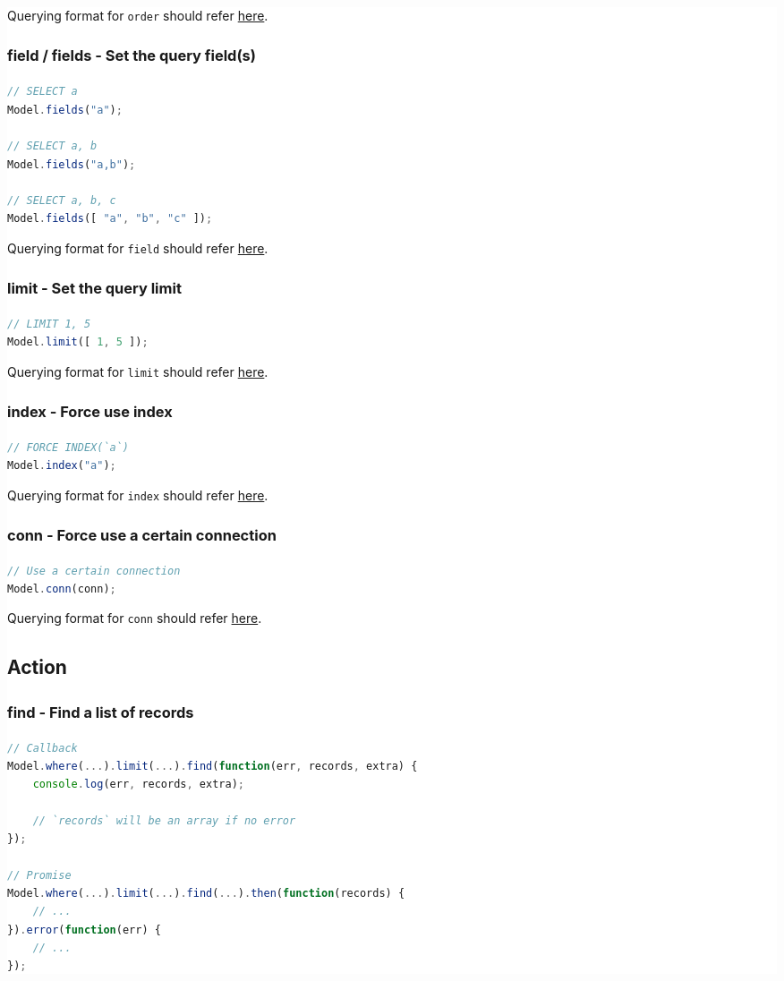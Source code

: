 Querying format for `order` should refer [here](../querying#order).

### field / fields - Set the query field(s)

```javascript
// SELECT a
Model.fields("a");

// SELECT a, b
Model.fields("a,b");

// SELECT a, b, c
Model.fields([ "a", "b", "c" ]);
```

Querying format for `field` should refer [here](../querying#field).

### limit - Set the query limit

```javascript
// LIMIT 1, 5
Model.limit([ 1, 5 ]);
```

Querying format for `limit` should refer [here](../querying#limit-pagination).

### index - Force use index

```javascript
// FORCE INDEX(`a`)
Model.index("a");
```

Querying format for `index` should refer [here](../querying#index).

### conn - Force use a certain connection

```javascript
// Use a certain connection
Model.conn(conn);
```

Querying format for `conn` should refer [here](../querying#conn).

## Action

### find - Find a list of records

```javascript
// Callback
Model.where(...).limit(...).find(function(err, records, extra) {
    console.log(err, records, extra);

    // `records` will be an array if no error
});

// Promise
Model.where(...).limit(...).find(...).then(function(records) {
    // ...
}).error(function(err) {
    // ...
});
```
